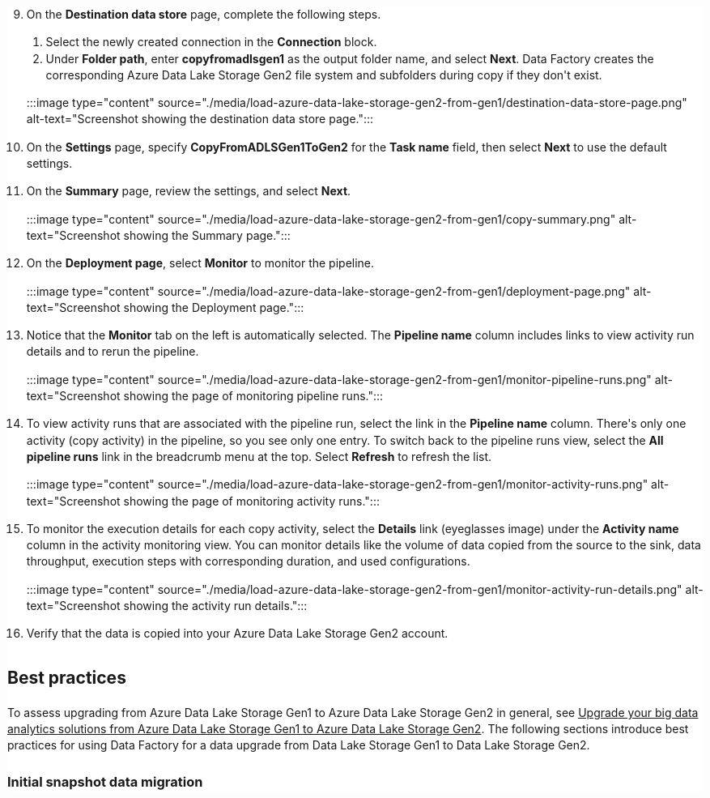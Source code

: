 9. On the **Destination data store** page, complete the following steps. 
    1. Select the newly created connection in the **Connection** block. 
    1. Under **Folder path**, enter **copyfromadlsgen1** as the output folder name, and select **Next**. Data Factory creates the corresponding Azure Data Lake Storage Gen2 file system and subfolders during copy if they don't exist.

    :::image type="content" source="./media/load-azure-data-lake-storage-gen2-from-gen1/destination-data-store-page.png" alt-text="Screenshot showing the destination data store page.":::

10. On the **Settings** page, specify **CopyFromADLSGen1ToGen2** for the **Task name** field, then select **Next** to use the default settings.


11. On the **Summary** page, review the settings, and select **Next**.

    :::image type="content" source="./media/load-azure-data-lake-storage-gen2-from-gen1/copy-summary.png" alt-text="Screenshot showing the Summary page.":::

12. On the **Deployment page**, select **Monitor** to monitor the pipeline.

    :::image type="content" source="./media/load-azure-data-lake-storage-gen2-from-gen1/deployment-page.png" alt-text="Screenshot showing the Deployment page.":::

13. Notice that the **Monitor** tab on the left is automatically selected. The **Pipeline name** column includes links to view activity run details and to rerun the pipeline.

    :::image type="content" source="./media/load-azure-data-lake-storage-gen2-from-gen1/monitor-pipeline-runs.png" alt-text="Screenshot showing the page of monitoring pipeline runs.":::

14. To view activity runs that are associated with the pipeline run, select the link in the **Pipeline name** column. There's only one activity (copy activity) in the pipeline, so you see only one entry. To switch back to the pipeline runs view, select the **All pipeline runs** link in the breadcrumb menu at the top. Select **Refresh** to refresh the list. 

    :::image type="content" source="./media/load-azure-data-lake-storage-gen2-from-gen1/monitor-activity-runs.png" alt-text="Screenshot showing the page of monitoring activity runs.":::

15. To monitor the execution details for each copy activity, select the **Details** link (eyeglasses image) under the **Activity name** column in the activity monitoring view. You can monitor details like the volume of data copied from the source to the sink, data throughput, execution steps with corresponding duration, and used configurations.

    :::image type="content" source="./media/load-azure-data-lake-storage-gen2-from-gen1/monitor-activity-run-details.png" alt-text="Screenshot showing the activity run details.":::

16. Verify that the data is copied into your Azure Data Lake Storage Gen2 account.

## Best practices

To assess upgrading from Azure Data Lake Storage Gen1 to Azure Data Lake Storage Gen2 in general, see [Upgrade your big data analytics solutions from Azure Data Lake Storage Gen1 to Azure Data Lake Storage Gen2](../storage/blobs/data-lake-storage-migrate-gen1-to-gen2.md). The following sections introduce best practices for using Data Factory for a data upgrade from Data Lake Storage Gen1 to Data Lake Storage Gen2.

### Initial snapshot data migration
